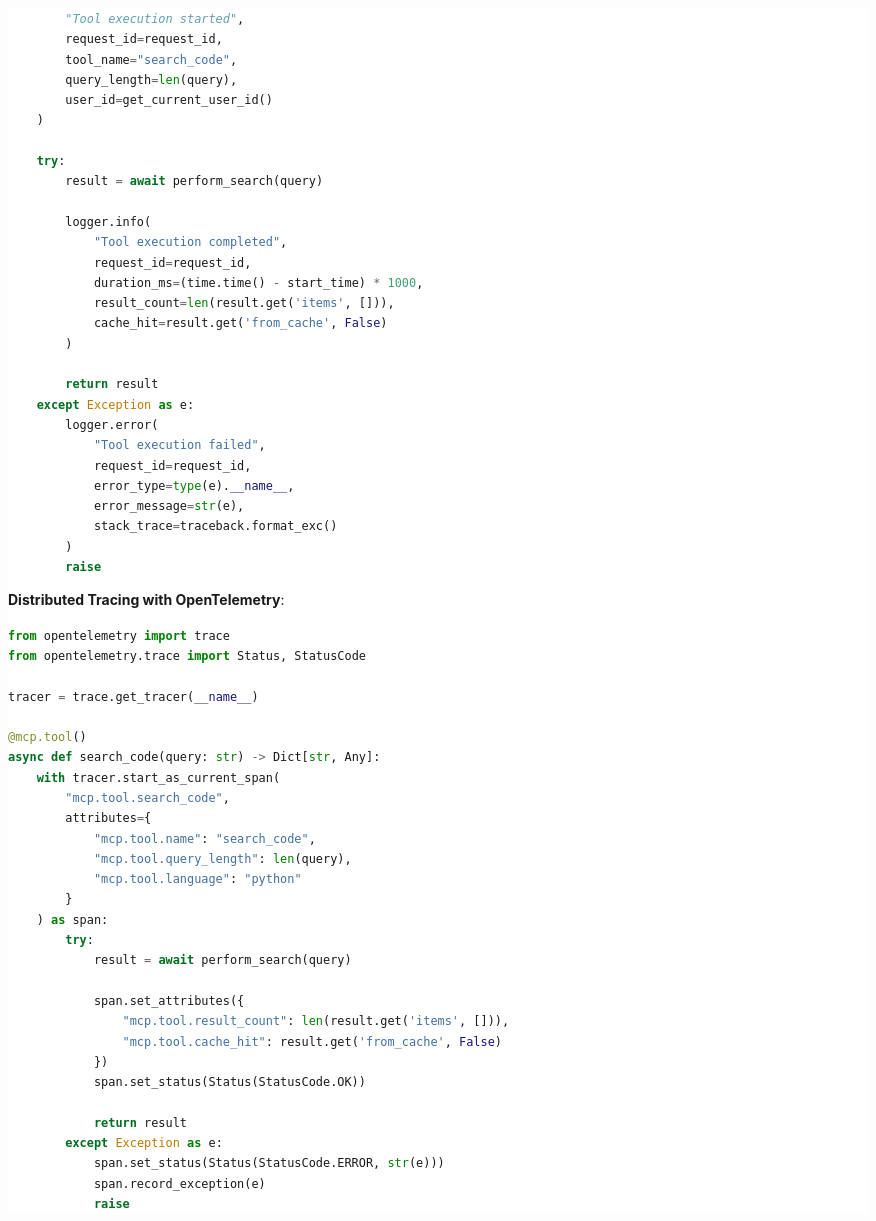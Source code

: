 ```python
        "Tool execution started",
        request_id=request_id,
        tool_name="search_code",
        query_length=len(query),
        user_id=get_current_user_id()
    )
    
    try:
        result = await perform_search(query)
        
        logger.info(
            "Tool execution completed",
            request_id=request_id,
            duration_ms=(time.time() - start_time) * 1000,
            result_count=len(result.get('items', [])),
            cache_hit=result.get('from_cache', False)
        )
        
        return result
    except Exception as e:
        logger.error(
            "Tool execution failed",
            request_id=request_id,
            error_type=type(e).__name__,
            error_message=str(e),
            stack_trace=traceback.format_exc()
        )
        raise
```

**Distributed Tracing with OpenTelemetry**:
```python
from opentelemetry import trace
from opentelemetry.trace import Status, StatusCode

tracer = trace.get_tracer(__name__)

@mcp.tool()
async def search_code(query: str) -> Dict[str, Any]:
    with tracer.start_as_current_span(
        "mcp.tool.search_code",
        attributes={
            "mcp.tool.name": "search_code",
            "mcp.tool.query_length": len(query),
            "mcp.tool.language": "python"
        }
    ) as span:
        try:
            result = await perform_search(query)
            
            span.set_attributes({
                "mcp.tool.result_count": len(result.get('items', [])),
                "mcp.tool.cache_hit": result.get('from_cache', False)
            })
            span.set_status(Status(StatusCode.OK))
            
            return result
        except Exception as e:
            span.set_status(Status(StatusCode.ERROR, str(e)))
            span.record_exception(e)
            raise
```
